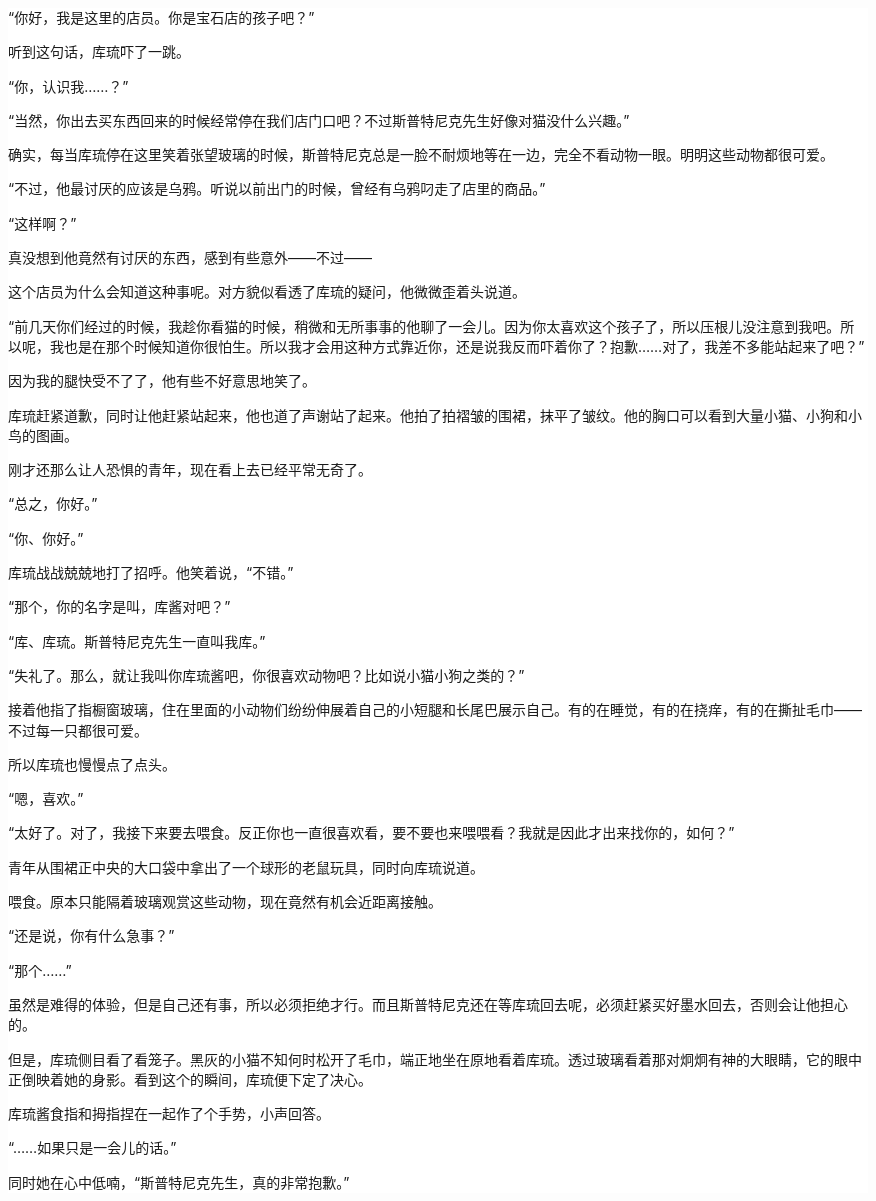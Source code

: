 “你好，我是这里的店员。你是宝石店的孩子吧？”

听到这句话，库琉吓了一跳。

“你，认识我……？”

“当然，你出去买东西回来的时候经常停在我们店门口吧？不过斯普特尼克先生好像对猫没什么兴趣。”

确实，每当库琉停在这里笑着张望玻璃的时候，斯普特尼克总是一脸不耐烦地等在一边，完全不看动物一眼。明明这些动物都很可爱。

“不过，他最讨厌的应该是乌鸦。听说以前出门的时候，曾经有乌鸦叼走了店里的商品。”

“这样啊？”

真没想到他竟然有讨厌的东西，感到有些意外——不过——

这个店员为什么会知道这种事呢。对方貌似看透了库琉的疑问，他微微歪着头说道。

“前几天你们经过的时候，我趁你看猫的时候，稍微和无所事事的他聊了一会儿。因为你太喜欢这个孩子了，所以压根儿没注意到我吧。所以呢，我也是在那个时候知道你很怕生。所以我才会用这种方式靠近你，还是说我反而吓着你了？抱歉……对了，我差不多能站起来了吧？”

因为我的腿快受不了了，他有些不好意思地笑了。

库琉赶紧道歉，同时让他赶紧站起来，他也道了声谢站了起来。他拍了拍褶皱的围裙，抹平了皱纹。他的胸口可以看到大量小猫、小狗和小鸟的图画。

刚才还那么让人恐惧的青年，现在看上去已经平常无奇了。

“总之，你好。”

“你、你好。”

库琉战战兢兢地打了招呼。他笑着说，“不错。”

“那个，你的名字是叫，库酱对吧？”

“库、库琉。斯普特尼克先生一直叫我库。”

“失礼了。那么，就让我叫你库琉酱吧，你很喜欢动物吧？比如说小猫小狗之类的？”

接着他指了指橱窗玻璃，住在里面的小动物们纷纷伸展着自己的小短腿和长尾巴展示自己。有的在睡觉，有的在挠痒，有的在撕扯毛巾——不过每一只都很可爱。

所以库琉也慢慢点了点头。

“嗯，喜欢。”

“太好了。对了，我接下来要去喂食。反正你也一直很喜欢看，要不要也来喂喂看？我就是因此才出来找你的，如何？”

青年从围裙正中央的大口袋中拿出了一个球形的老鼠玩具，同时向库琉说道。

喂食。原本只能隔着玻璃观赏这些动物，现在竟然有机会近距离接触。

“还是说，你有什么急事？”

“那个……”

虽然是难得的体验，但是自己还有事，所以必须拒绝才行。而且斯普特尼克还在等库琉回去呢，必须赶紧买好墨水回去，否则会让他担心的。

但是，库琉侧目看了看笼子。黑灰的小猫不知何时松开了毛巾，端正地坐在原地看着库琉。透过玻璃看着那对炯炯有神的大眼睛，它的眼中正倒映着她的身影。看到这个的瞬间，库琉便下定了决心。

库琉酱食指和拇指捏在一起作了个手势，小声回答。

“……如果只是一会儿的话。”

同时她在心中低喃，“斯普特尼克先生，真的非常抱歉。”
